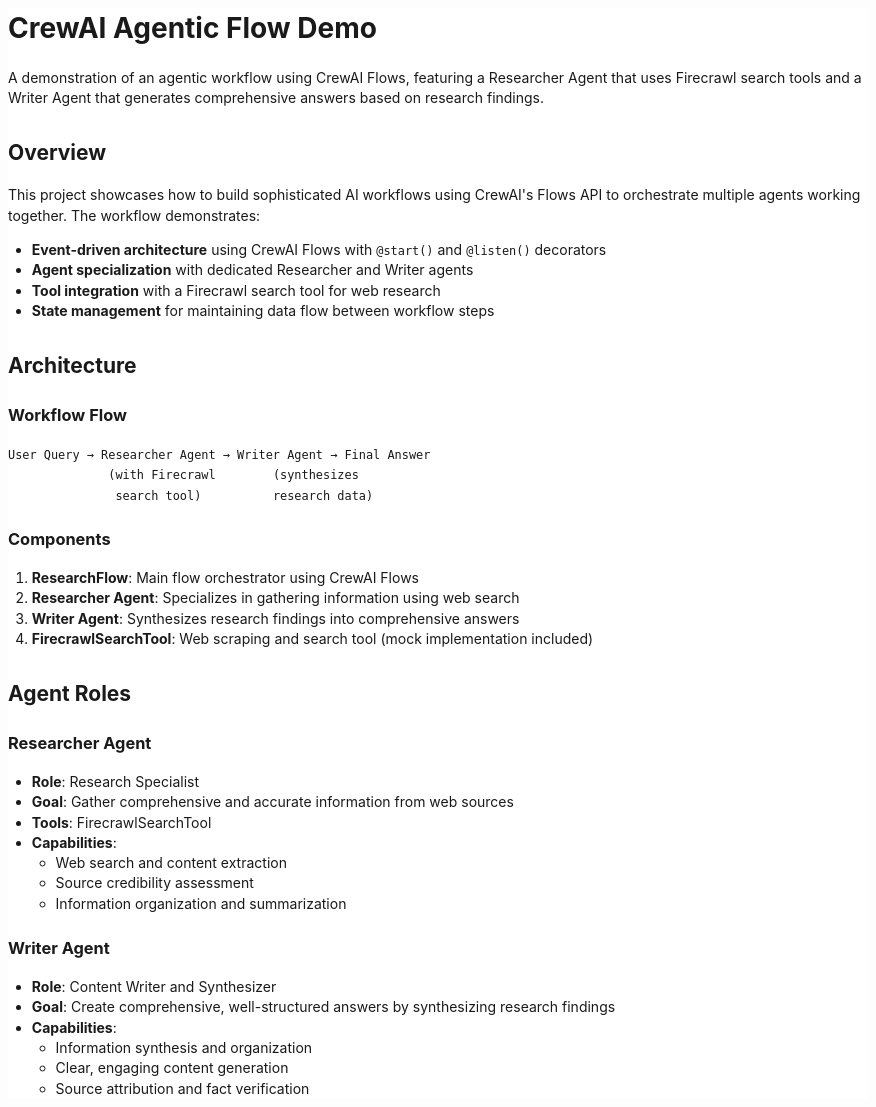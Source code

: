 # CrewAI Agentic Flow Demo

A demonstration of an agentic workflow using CrewAI Flows, featuring a Researcher Agent that uses Firecrawl search tools and a Writer Agent that generates comprehensive answers based on research findings.

## Overview

This project showcases how to build sophisticated AI workflows using CrewAI's Flows API to orchestrate multiple agents working together. The workflow demonstrates:

- **Event-driven architecture** using CrewAI Flows with `@start()` and `@listen()` decorators
- **Agent specialization** with dedicated Researcher and Writer agents
- **Tool integration** with a Firecrawl search tool for web research
- **State management** for maintaining data flow between workflow steps

## Architecture

### Workflow Flow

```
User Query → Researcher Agent → Writer Agent → Final Answer
              (with Firecrawl        (synthesizes
               search tool)          research data)
```

### Components

1. **ResearchFlow**: Main flow orchestrator using CrewAI Flows
2. **Researcher Agent**: Specializes in gathering information using web search
3. **Writer Agent**: Synthesizes research findings into comprehensive answers  
4. **FirecrawlSearchTool**: Web scraping and search tool (mock implementation included)

## Agent Roles

### Researcher Agent
- **Role**: Research Specialist
- **Goal**: Gather comprehensive and accurate information from web sources
- **Tools**: FirecrawlSearchTool
- **Capabilities**: 
  - Web search and content extraction
  - Source credibility assessment
  - Information organization and summarization

### Writer Agent
- **Role**: Content Writer and Synthesizer
- **Goal**: Create comprehensive, well-structured answers by synthesizing research findings
- **Capabilities**:
  - Information synthesis and organization
  - Clear, engaging content generation
  - Source attribution and fact verification
